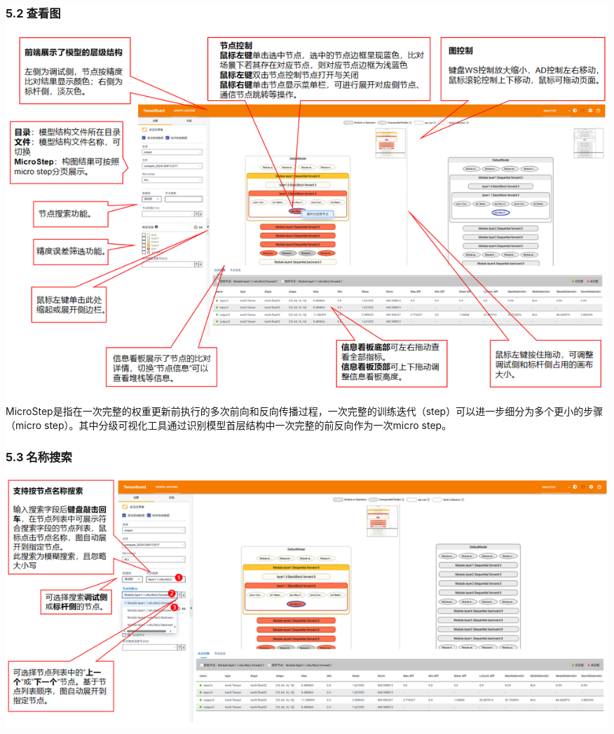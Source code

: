 ### 5.2 查看图
![vis_show_info.png](./img/visualization/vis_show_info.png)

MicroStep是指在一次完整的权重更新前执行的多次前向和反向传播过程，一次完整的训练迭代（step）可以进一步细分为多个更小的步骤（micro step）。其中分级可视化工具通过识别模型首层结构中一次完整的前反向作为一次micro step。

### 5.3 名称搜索
![vis_search_info.png](./img/visualization/vis_search_info.png)
